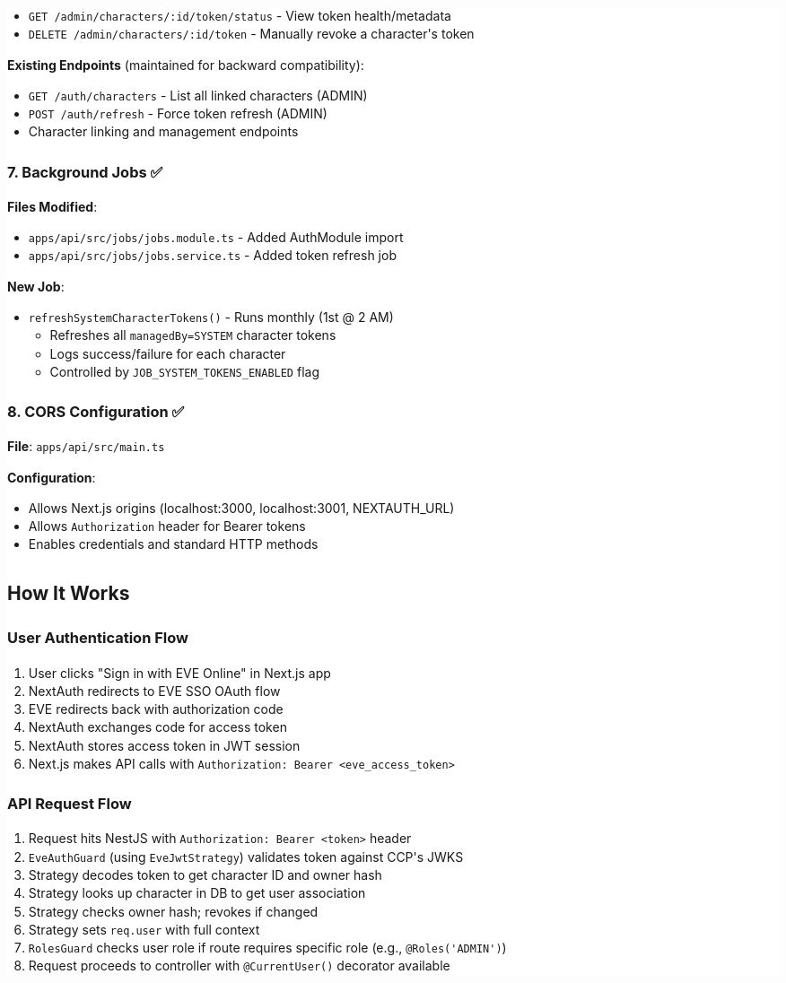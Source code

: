- `GET /admin/characters/:id/token/status` - View token health/metadata
- `DELETE /admin/characters/:id/token` - Manually revoke a character's token

**Existing Endpoints** (maintained for backward compatibility):

- `GET /auth/characters` - List all linked characters (ADMIN)
- `POST /auth/refresh` - Force token refresh (ADMIN)
- Character linking and management endpoints

### 7. Background Jobs ✅

**Files Modified**:

- `apps/api/src/jobs/jobs.module.ts` - Added AuthModule import
- `apps/api/src/jobs/jobs.service.ts` - Added token refresh job

**New Job**:

- `refreshSystemCharacterTokens()` - Runs monthly (1st @ 2 AM)
  - Refreshes all `managedBy=SYSTEM` character tokens
  - Logs success/failure for each character
  - Controlled by `JOB_SYSTEM_TOKENS_ENABLED` flag

### 8. CORS Configuration ✅

**File**: `apps/api/src/main.ts`

**Configuration**:

- Allows Next.js origins (localhost:3000, localhost:3001, NEXTAUTH_URL)
- Allows `Authorization` header for Bearer tokens
- Enables credentials and standard HTTP methods

## How It Works

### User Authentication Flow

1. User clicks "Sign in with EVE Online" in Next.js app
2. NextAuth redirects to EVE SSO OAuth flow
3. EVE redirects back with authorization code
4. NextAuth exchanges code for access token
5. NextAuth stores access token in JWT session
6. Next.js makes API calls with `Authorization: Bearer <eve_access_token>`

### API Request Flow

1. Request hits NestJS with `Authorization: Bearer <token>` header
2. `EveAuthGuard` (using `EveJwtStrategy`) validates token against CCP's JWKS
3. Strategy decodes token to get character ID and owner hash
4. Strategy looks up character in DB to get user association
5. Strategy checks owner hash; revokes if changed
6. Strategy sets `req.user` with full context
7. `RolesGuard` checks user role if route requires specific role (e.g., `@Roles('ADMIN')`)
8. Request proceeds to controller with `@CurrentUser()` decorator available
